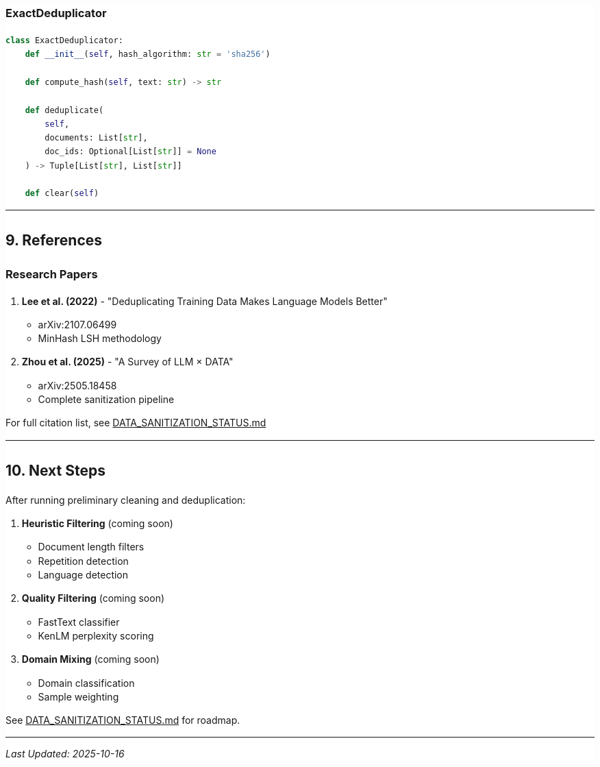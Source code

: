 ### ExactDeduplicator

```python
class ExactDeduplicator:
    def __init__(self, hash_algorithm: str = 'sha256')

    def compute_hash(self, text: str) -> str

    def deduplicate(
        self,
        documents: List[str],
        doc_ids: Optional[List[str]] = None
    ) -> Tuple[List[str], List[str]]

    def clear(self)
```

---

## 9. References

### Research Papers

1. **Lee et al. (2022)** - "Deduplicating Training Data Makes Language Models Better"
   - arXiv:2107.06499
   - MinHash LSH methodology

2. **Zhou et al. (2025)** - "A Survey of LLM × DATA"
   - arXiv:2505.18458
   - Complete sanitization pipeline

For full citation list, see [DATA_SANITIZATION_STATUS.md](../DATA_SANITIZATION_STATUS.md)

---

## 10. Next Steps

After running preliminary cleaning and deduplication:

1. **Heuristic Filtering** (coming soon)
   - Document length filters
   - Repetition detection
   - Language detection

2. **Quality Filtering** (coming soon)
   - FastText classifier
   - KenLM perplexity scoring

3. **Domain Mixing** (coming soon)
   - Domain classification
   - Sample weighting

See [DATA_SANITIZATION_STATUS.md](../DATA_SANITIZATION_STATUS.md) for roadmap.

---

*Last Updated: 2025-10-16*

